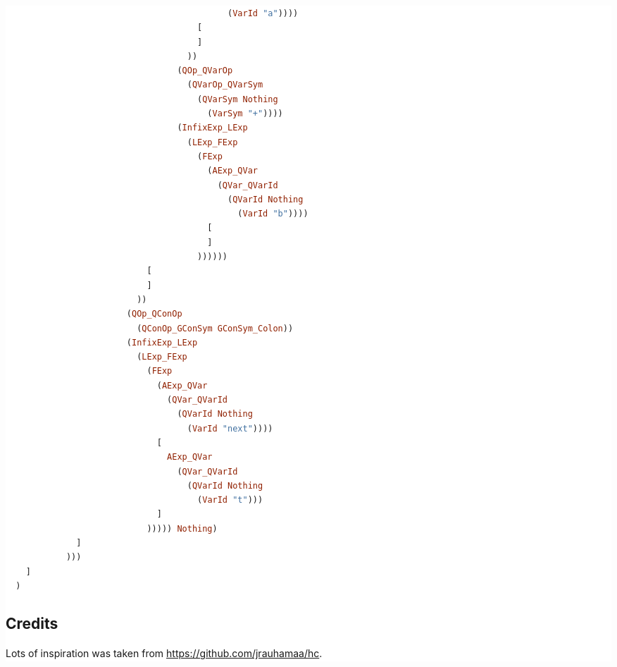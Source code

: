 ```haskell
                                            (VarId "a")))) 
                                      [
                                      ]
                                    )) 
                                  (QOp_QVarOp 
                                    (QVarOp_QVarSym 
                                      (QVarSym Nothing 
                                        (VarSym "+")))) 
                                  (InfixExp_LExp 
                                    (LExp_FExp 
                                      (FExp 
                                        (AExp_QVar 
                                          (QVar_QVarId 
                                            (QVarId Nothing 
                                              (VarId "b")))) 
                                        [
                                        ]
                                      )))))) 
                            [
                            ]
                          )) 
                        (QOp_QConOp 
                          (QConOp_GConSym GConSym_Colon)) 
                        (InfixExp_LExp 
                          (LExp_FExp 
                            (FExp 
                              (AExp_QVar 
                                (QVar_QVarId 
                                  (QVarId Nothing 
                                    (VarId "next")))) 
                              [
                                AExp_QVar 
                                  (QVar_QVarId 
                                    (QVarId Nothing 
                                      (VarId "t")))
                              ]
                            ))))) Nothing)
              ]
            )))
    ]
  )
```

## Credits

Lots of inspiration was taken from https://github.com/jrauhamaa/hc.

